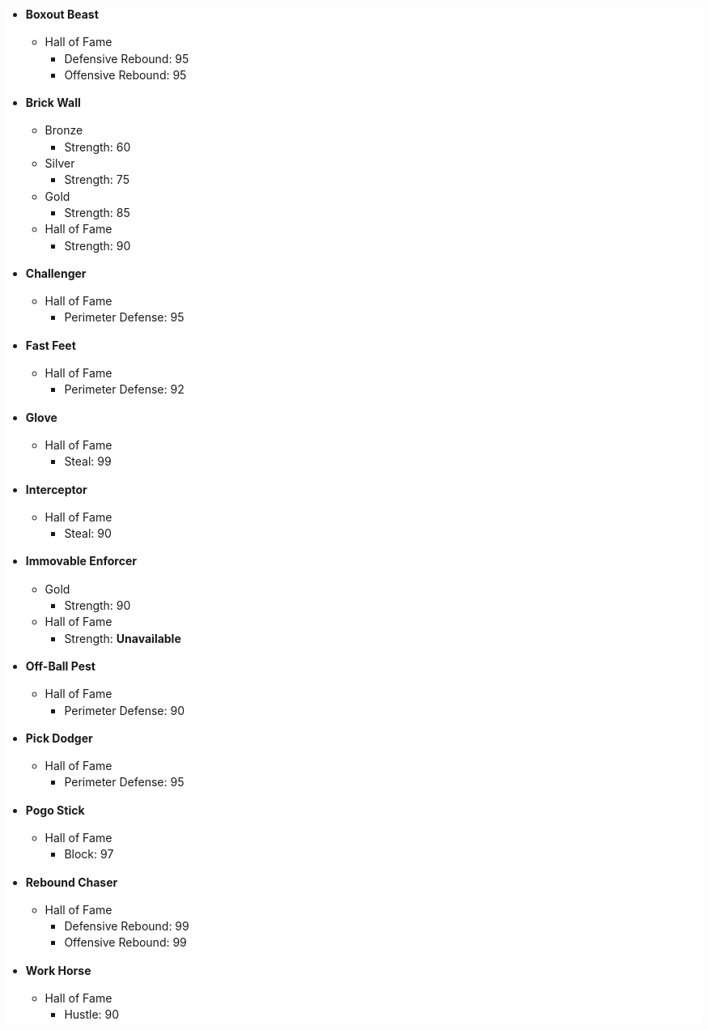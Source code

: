 - **Boxout Beast**
  - Hall of Fame
    - Defensive Rebound: 95
    - Offensive Rebound: 95

- **Brick Wall**
  - Bronze
    - Strength: 60
  - Silver
    - Strength: 75
  - Gold
    - Strength: 85
  - Hall of Fame
    - Strength: 90

- **Challenger**
  - Hall of Fame
    - Perimeter Defense: 95

- **Fast Feet**
  - Hall of Fame
    - Perimeter Defense: 92

- **Glove**
  - Hall of Fame
    - Steal: 99

- **Interceptor**
  - Hall of Fame
    - Steal: 90

- **Immovable Enforcer**
  - Gold
    - Strength: 90
  - Hall of Fame
    - Strength: **Unavailable**

- **Off-Ball Pest**
  - Hall of Fame
    - Perimeter Defense: 90

- **Pick Dodger**
  - Hall of Fame
    - Perimeter Defense: 95

- **Pogo Stick**
  - Hall of Fame
    - Block: 97

- **Rebound Chaser**
  - Hall of Fame
    - Defensive Rebound: 99
    - Offensive Rebound: 99

- **Work Horse**
  - Hall of Fame
    - Hustle: 90
